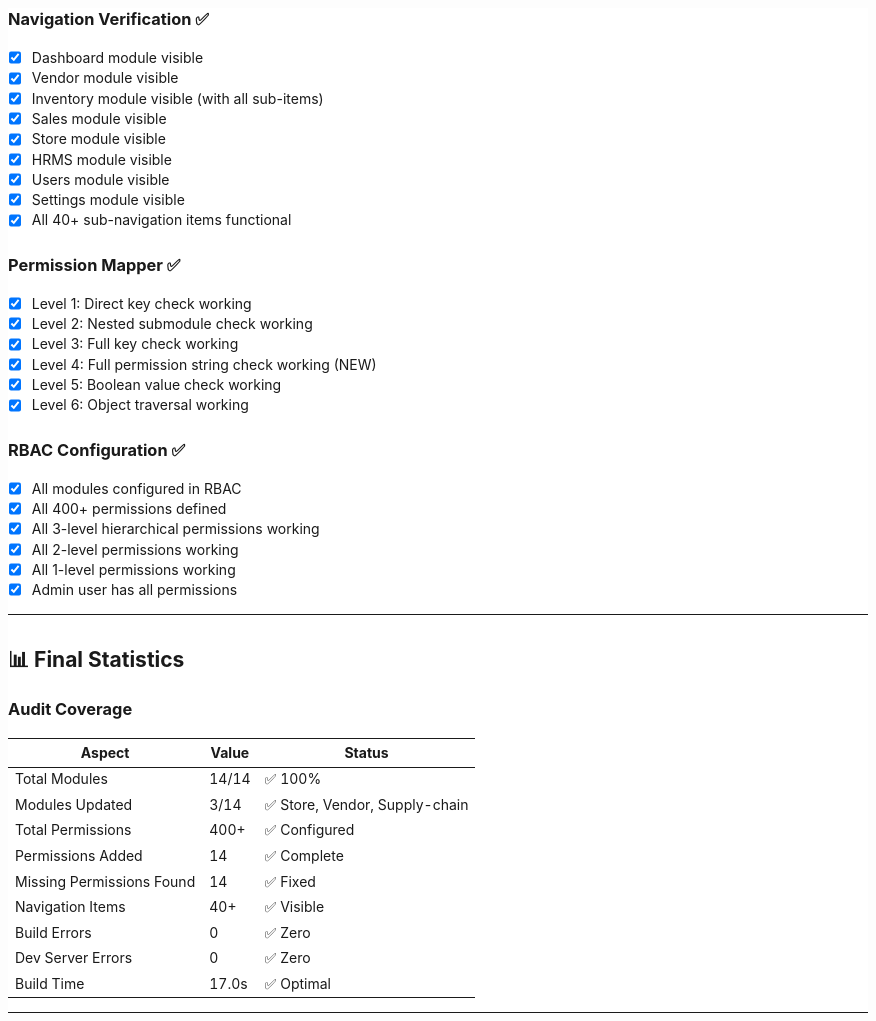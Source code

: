 ### Navigation Verification ✅
- [x] Dashboard module visible
- [x] Vendor module visible
- [x] Inventory module visible (with all sub-items)
- [x] Sales module visible
- [x] Store module visible
- [x] HRMS module visible
- [x] Users module visible
- [x] Settings module visible
- [x] All 40+ sub-navigation items functional

### Permission Mapper ✅
- [x] Level 1: Direct key check working
- [x] Level 2: Nested submodule check working
- [x] Level 3: Full key check working
- [x] Level 4: Full permission string check working (NEW)
- [x] Level 5: Boolean value check working
- [x] Level 6: Object traversal working

### RBAC Configuration ✅
- [x] All modules configured in RBAC
- [x] All 400+ permissions defined
- [x] All 3-level hierarchical permissions working
- [x] All 2-level permissions working
- [x] All 1-level permissions working
- [x] Admin user has all permissions

---

## 📊 Final Statistics

### Audit Coverage
| Aspect | Value | Status |
|--------|-------|--------|
| Total Modules | 14/14 | ✅ 100% |
| Modules Updated | 3/14 | ✅ Store, Vendor, Supply-chain |
| Total Permissions | 400+ | ✅ Configured |
| Permissions Added | 14 | ✅ Complete |
| Missing Permissions Found | 14 | ✅ Fixed |
| Navigation Items | 40+ | ✅ Visible |
| Build Errors | 0 | ✅ Zero |
| Dev Server Errors | 0 | ✅ Zero |
| Build Time | 17.0s | ✅ Optimal |

---